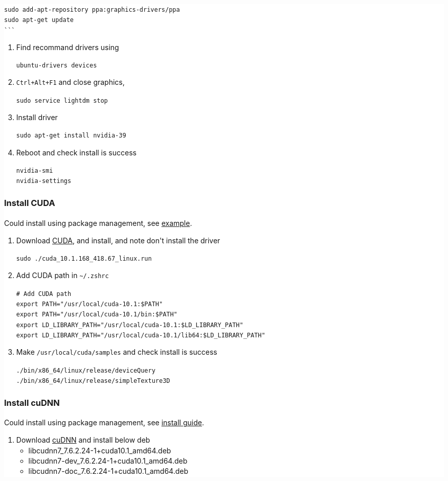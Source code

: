     sudo add-apt-repository ppa:graphics-drivers/ppa
    sudo apt-get update
    ```
1. Find recommand drivers using
    ```sh{.line-numbers}
    ubuntu-drivers devices
    ```
1. `Ctrl+Alt+F1` and close graphics,
    ```sh{.line-numbers}
    sudo service lightdm stop
    ```
1. Install driver
    ```sh{.line-numbers}
    sudo apt-get install nvidia-39
    ```
1. Reboot and check install is success
    ```sh{.line-numbers}
    nvidia-smi
    nvidia-settings
    ```

### Install CUDA
Could install using package management, see [example](https://developer.nvidia.com/cuda-downloads?target_os=Linux&target_arch=x86_64&target_distro=Ubuntu&target_version=1804&target_type=debnetwork).

1. Download [CUDA](https://developer.nvidia.com/cuda-downloads), and install, and note don't install the driver
    ```sh{.line-numbers}
    sudo ./cuda_10.1.168_418.67_linux.run
    ```
1. Add CUDA path in `~/.zshrc`
    ```sh{.line-numbers}
    # Add CUDA path
    export PATH="/usr/local/cuda-10.1:$PATH"
    export PATH="/usr/local/cuda-10.1/bin:$PATH"
    export LD_LIBRARY_PATH="/usr/local/cuda-10.1:$LD_LIBRARY_PATH"
    export LD_LIBRARY_PATH="/usr/local/cuda-10.1/lib64:$LD_LIBRARY_PATH"
    ```
1. Make `/usr/local/cuda/samples` and check install is success
    ```sh{.line-numbers}
    ./bin/x86_64/linux/release/deviceQuery
    ./bin/x86_64/linux/release/simpleTexture3D
    ```

### Install cuDNN
Could install using package management, see [install guide](https://docs.nvidia.com/deeplearning/sdk/cudnn-install/index.html#cudnn-package-manager-installation-overview).

1. Download [cuDNN](https://developer.nvidia.com/rdp/cudnn-download) and install below deb
    - libcudnn7_7.6.2.24-1+cuda10.1_amd64.deb
    - libcudnn7-dev_7.6.2.24-1+cuda10.1_amd64.deb
    - libcudnn7-doc_7.6.2.24-1+cuda10.1_amd64.deb
